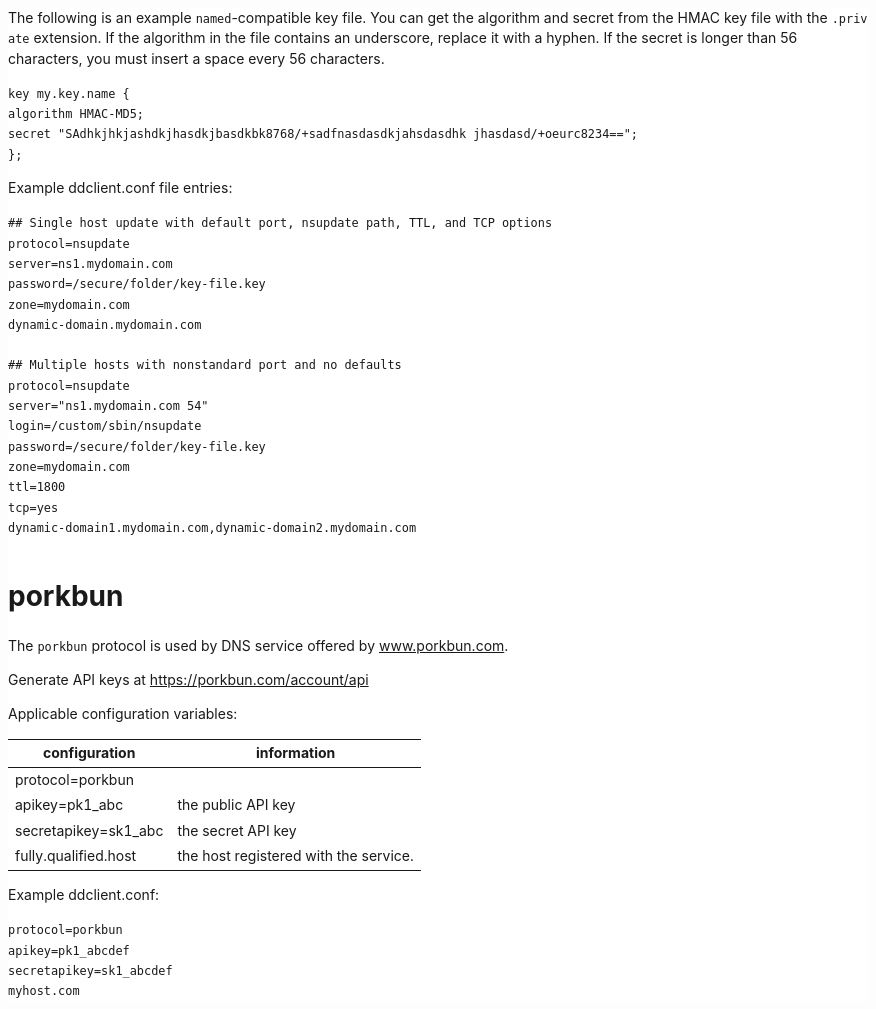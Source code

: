 The following is an example `named`-compatible key file. You can get the algorithm and secret from the HMAC key file with the `.private` extension. If the algorithm in the file contains an underscore, replace it with a hyphen. If the secret is longer than 56 characters, you must insert a space every 56 characters.

~~~~
key my.key.name {
algorithm HMAC-MD5;
secret "SAdhkjhkjashdkjhasdkjbasdkbk8768/+sadfnasdasdkjahsdasdhk jhasdasd/+oeurc8234==";
};
~~~~

Example ddclient.conf file entries:

~~~~
## Single host update with default port, nsupdate path, TTL, and TCP options
protocol=nsupdate
server=ns1.mydomain.com
password=/secure/folder/key-file.key
zone=mydomain.com
dynamic-domain.mydomain.com

## Multiple hosts with nonstandard port and no defaults
protocol=nsupdate
server="ns1.mydomain.com 54"
login=/custom/sbin/nsupdate
password=/secure/folder/key-file.key
zone=mydomain.com
ttl=1800
tcp=yes
dynamic-domain1.mydomain.com,dynamic-domain2.mydomain.com
~~~~

# porkbun

The `porkbun` protocol is used by DNS service offered by www.porkbun.com.

Generate API keys at https://porkbun.com/account/api

Applicable configuration variables:

configuration          | information 
-----------------------|-------------
protocol=porkbun       |
apikey=pk1_abc         | the public API key
secretapikey=sk1_abc   | the secret API key
fully.qualified.host   | the host registered with the service.

Example ddclient.conf:

```
protocol=porkbun
apikey=pk1_abcdef
secretapikey=sk1_abcdef
myhost.com
```
